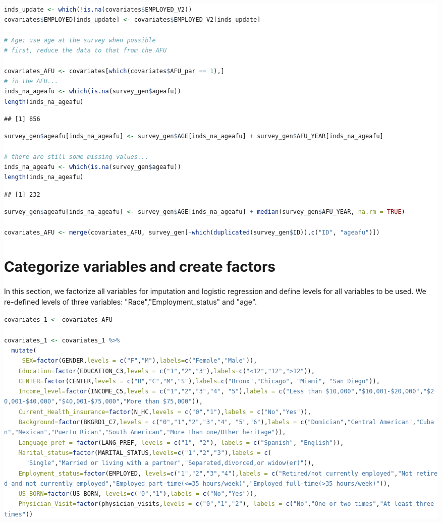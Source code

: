 ```r
inds_update <- which(!is.na(covariates$EMPLOYED_V2))
covariates$EMPLOYED[inds_update] <- covariates$EMPLOYED_V2[inds_update]

# Age: use age at the survey when possible
# first, reduce the data to that from the AFU

covariates_AFU <- covariates[which(covariates$AFU_par == 1),]
# in the AFU...
inds_na_ageafu <- which(is.na(survey_gen$ageafu)) 
length(inds_na_ageafu)
```

```
## [1] 856
```

```r
survey_gen$ageafu[inds_na_ageafu] <- survey_gen$AGE[inds_na_ageafu] + survey_gen$AFU_YEAR[inds_na_ageafu]

# there are still some missing values... 
inds_na_ageafu <- which(is.na(survey_gen$ageafu))
length(inds_na_ageafu)
```

```
## [1] 232
```

```r
survey_gen$ageafu[inds_na_ageafu] <- survey_gen$AGE[inds_na_ageafu] + median(survey_gen$AFU_YEAR, na.rm = TRUE)

covariates_AFU <- merge(covariates_AFU, survey_gen[-which(duplicated(survey_gen$ID)),c("ID", "ageafu")])
```


# Categorize variables and create factors
In this section, we factorize all variables for imputation and logistic regression and define levels for all variables to be used. We re-defined levels of three variables: "Race","Employment_status" and "age". 


```r
covariates_1 <- covariates_AFU

covariates_1 <- covariates_1 %>%
  mutate(
     SEX=factor(GENDER,levels = c("F","M"),labels=c("Female","Male")),
    Education=factor(EDUCATION_C3,levels = c("1","2","3"),labels=c("<12","12",">12")),
    CENTER=factor(CENTER,levels = c("B","C","M","S"),labels=c("Bronx","Chicago", "Miami", "San Diego")),
    Income_level=factor(INCOME_C5,levels = c("1","2","3","4", "5"),labels = c("Less than $10,000","$10,001-$20,000","$20,001-$40,000","$40,001-$75,000","More than $75,000")),
    Current_Health_insurance=factor(N_HC,levels = c("0","1"),labels = c("No","Yes")),
    Background=factor(BKGRD1_C7,levels = c("0","1","2","3","4", "5","6"),labels = c("Domician","Central American","Cuban","Mexican","Puerto Rican","South American","More than one/Other heritage")),
    Language_pref = factor(LANG_PREF, levels = c("1", "2"), labels = c("Spanish", "English")),
    Marital_status=factor(MARITAL_STATUS,levels=c("1","2","3"),labels = c(
      "Single","Married or living with a partner","Separated,divorced,or widow(er)")),
    Employment_status=factor(EMPLOYED, levels=c("1","2","3","4"),labels = c("Retired/not currently employed","Not retired and not currently employed","Employed part-time(<=35 hours/week)","Employed full-time(>35 hours/week)")),
    US_BORN=factor(US_BORN, levels=c("0","1"),labels = c("No","Yes")),
    Physician_Visit=factor(physician_visits,levels = c("0","1","2"), labels = c("No","One or two times","At least three times"))
```